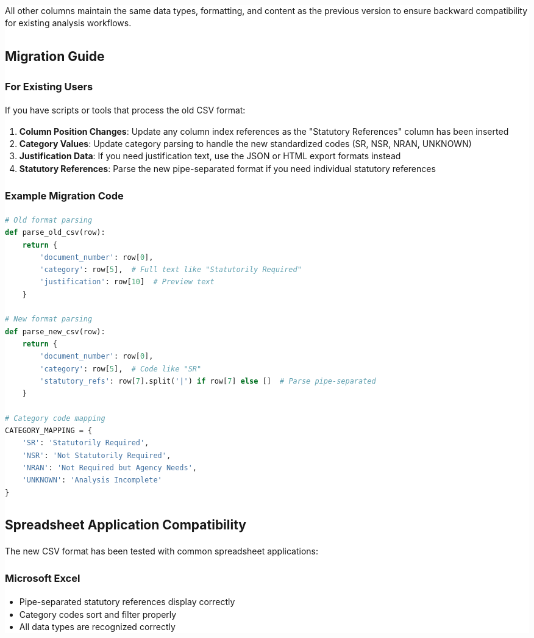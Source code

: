 All other columns maintain the same data types, formatting, and content as the previous version to ensure backward compatibility for existing analysis workflows.

## Migration Guide

### For Existing Users

If you have scripts or tools that process the old CSV format:

1. **Column Position Changes**: Update any column index references as the "Statutory References" column has been inserted
2. **Category Values**: Update category parsing to handle the new standardized codes (SR, NSR, NRAN, UNKNOWN)
3. **Justification Data**: If you need justification text, use the JSON or HTML export formats instead
4. **Statutory References**: Parse the new pipe-separated format if you need individual statutory references

### Example Migration Code

```python
# Old format parsing
def parse_old_csv(row):
    return {
        'document_number': row[0],
        'category': row[5],  # Full text like "Statutorily Required"
        'justification': row[10]  # Preview text
    }

# New format parsing
def parse_new_csv(row):
    return {
        'document_number': row[0],
        'category': row[5],  # Code like "SR"
        'statutory_refs': row[7].split('|') if row[7] else []  # Parse pipe-separated
    }

# Category code mapping
CATEGORY_MAPPING = {
    'SR': 'Statutorily Required',
    'NSR': 'Not Statutorily Required',
    'NRAN': 'Not Required but Agency Needs',
    'UNKNOWN': 'Analysis Incomplete'
}
```

## Spreadsheet Application Compatibility

The new CSV format has been tested with common spreadsheet applications:

### Microsoft Excel
- Pipe-separated statutory references display correctly
- Category codes sort and filter properly
- All data types are recognized correctly
